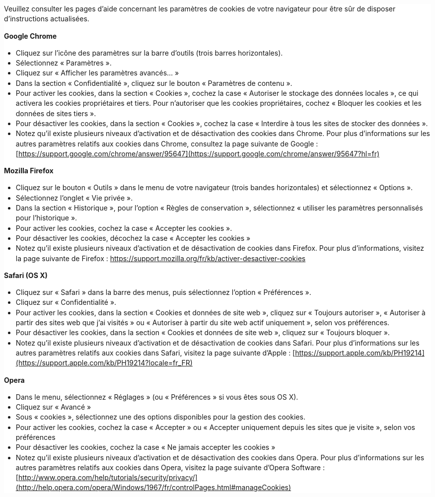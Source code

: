 Veuillez consulter les pages d’aide concernant les paramètres de cookies de votre navigateur pour être sûr de disposer d’instructions actualisées.

**Google Chrome**

-   Cliquez sur l’icône des paramètres sur la barre d’outils (trois barres horizontales).
-   Sélectionnez « Paramètres ».
-   Cliquez sur « Afficher les paramètres avancés… »
-   Dans la section « Confidentialité », cliquez sur le bouton « Paramètres de contenu ».
-   Pour activer les cookies, dans la section « Cookies », cochez la case « Autoriser le stockage des données locales », ce qui activera les cookies propriétaires et tiers. Pour n’autoriser que les cookies propriétaires, cochez « Bloquer les cookies et les données de sites tiers ».
-   Pour désactiver les cookies, dans la section « Cookies », cochez la case « Interdire à tous les sites de stocker des données ».
-   Notez qu’il existe plusieurs niveaux d’activation et de désactivation des cookies dans Chrome. Pour plus d’informations sur les autres paramètres relatifs aux cookies dans Chrome, consultez la page suivante de Google : [https://support.google.com/chrome/answer/95647](https://support.google.com/chrome/answer/95647?hl=fr)

**Mozilla Firefox**

-   Cliquez sur le bouton « Outils » dans le menu de votre navigateur (trois bandes horizontales) et sélectionnez « Options ».
-   Sélectionnez l’onglet « Vie privée ».
-   Dans la section « Historique », pour l’option « Règles de conservation », sélectionnez « utiliser les paramètres personnalisés pour l’historique ».
-   Pour activer les cookies, cochez la case « Accepter les cookies ».
-   Pour désactiver les cookies, décochez la case « Accepter les cookies »
-   Notez qu’il existe plusieurs niveaux d’activation et de désactivation de cookies dans Firefox. Pour plus d’informations, visitez la page suivante de Firefox : <https://support.mozilla.org/fr/kb/activer-desactiver-cookies>

**Safari (OS X)**

-   Cliquez sur « Safari » dans la barre des menus, puis sélectionnez l’option « Préférences ».
-   Cliquez sur « Confidentialité ».
-   Pour activer les cookies, dans la section « Cookies et données de site web », cliquez sur « Toujours autoriser », « Autoriser à partir des sites web que j’ai visités » ou « Autoriser à partir du site web actif uniquement », selon vos préférences.
-   Pour désactiver les cookies, dans la section « Cookies et données de site web », cliquez sur « Toujours bloquer ».
-   Notez qu’il existe plusieurs niveaux d’activation et de désactivation de cookies dans Safari. Pour plus d’informations sur les autres paramètres relatifs aux cookies dans Safari, visitez la page suivante d’Apple : [https://support.apple.com/kb/PH19214](https://support.apple.com/kb/PH19214?locale=fr_FR)

**Opera**

-   Dans le menu, sélectionnez « Réglages » (ou « Préférences » si vous êtes sous OS X).
-   Cliquez sur « Avancé »
-   Sous « cookies », sélectionnez une des options disponibles pour la gestion des cookies.
-   Pour activer les cookies, cochez la case « Accepter » ou « Accepter uniquement depuis les sites que je visite », selon vos préférences
-   Pour désactiver les cookies, cochez la case « Ne jamais accepter les cookies »
-   Notez qu’il existe plusieurs niveaux d’activation et de désactivation des cookies dans Opera. Pour plus d’informations sur les autres paramètres relatifs aux cookies dans Opera, visitez la page suivante d’Opera Software : [http://www.opera.com/help/tutorials/security/privacy/](http://help.opera.com/opera/Windows/1967/fr/controlPages.html#manageCookies)
